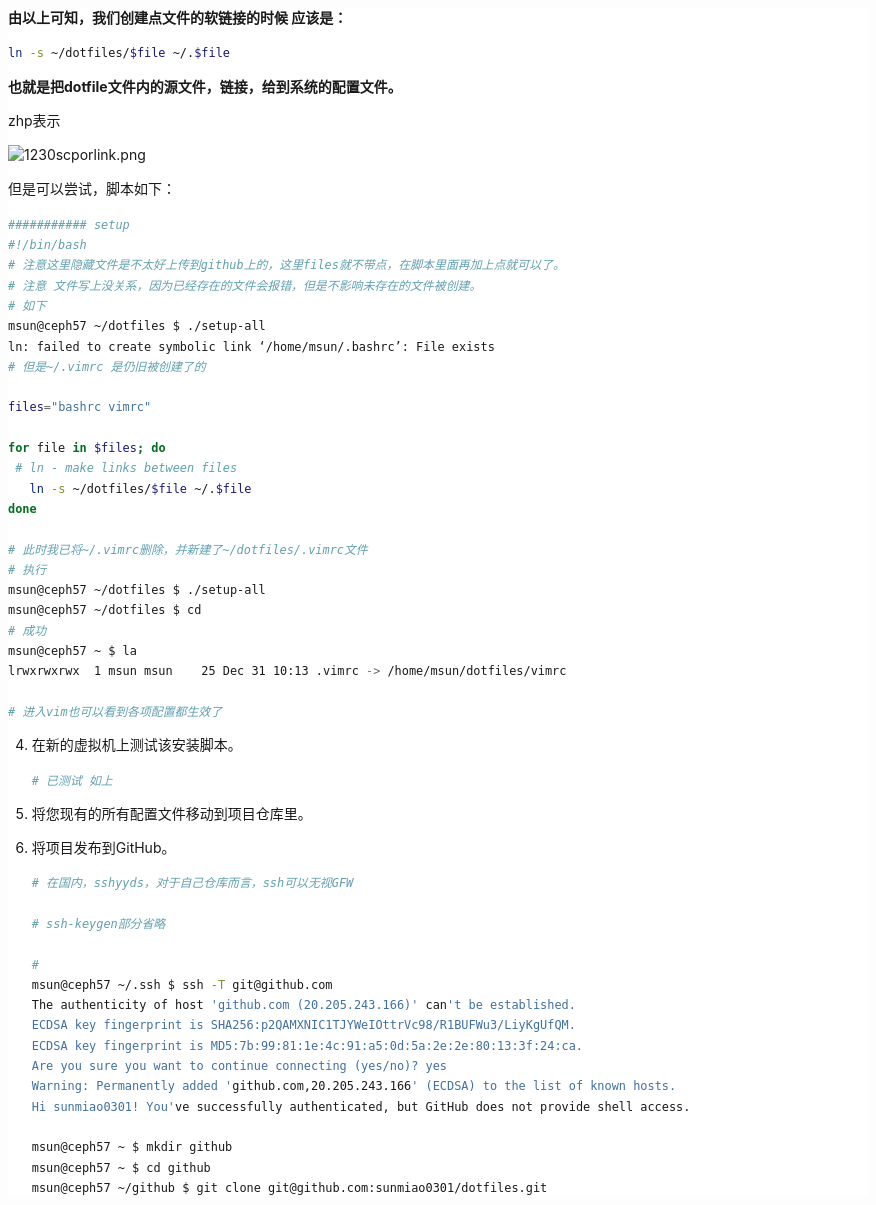    **由以上可知，我们创建点文件的软链接的时候 应该是：**

   ```bash
   ln -s ~/dotfiles/$file ~/.$file
   ```

   **也就是把dotfile文件内的源文件，链接，给到系统的配置文件。**

   zhp表示

   ![1230scporlink.png](https://raw.githubusercontent.com/sunmiao0301/Public-Pic-Bed/main/1230scporlink.png)

   但是可以尝试，脚本如下：

   ```bash
   ########### setup
   #!/bin/bash
   # 注意这里隐藏文件是不太好上传到github上的，这里files就不带点，在脚本里面再加上点就可以了。
   # 注意 文件写上没关系，因为已经存在的文件会报错，但是不影响未存在的文件被创建。
   # 如下
   msun@ceph57 ~/dotfiles $ ./setup-all
   ln: failed to create symbolic link ‘/home/msun/.bashrc’: File exists
   # 但是~/.vimrc 是仍旧被创建了的
   
   files="bashrc vimrc"
   
   for file in $files; do
    # ln - make links between files
      ln -s ~/dotfiles/$file ~/.$file
   done
   
   # 此时我已将~/.vimrc删除，并新建了~/dotfiles/.vimrc文件
   # 执行
   msun@ceph57 ~/dotfiles $ ./setup-all
   msun@ceph57 ~/dotfiles $ cd 
   # 成功
   msun@ceph57 ~ $ la
   lrwxrwxrwx  1 msun msun    25 Dec 31 10:13 .vimrc -> /home/msun/dotfiles/vimrc
   
   # 进入vim也可以看到各项配置都生效了
   ```

4. 在新的虚拟机上测试该安装脚本。

   ```bash
   # 已测试 如上
   ```

5. 将您现有的所有配置文件移动到项目仓库里。

6. 将项目发布到GitHub。

   ```bash
   # 在国内，sshyyds，对于自己仓库而言，ssh可以无视GFW
   
   # ssh-keygen部分省略
   
   # 
   msun@ceph57 ~/.ssh $ ssh -T git@github.com
   The authenticity of host 'github.com (20.205.243.166)' can't be established.
   ECDSA key fingerprint is SHA256:p2QAMXNIC1TJYWeIOttrVc98/R1BUFWu3/LiyKgUfQM.
   ECDSA key fingerprint is MD5:7b:99:81:1e:4c:91:a5:0d:5a:2e:2e:80:13:3f:24:ca.
   Are you sure you want to continue connecting (yes/no)? yes
   Warning: Permanently added 'github.com,20.205.243.166' (ECDSA) to the list of known hosts.
   Hi sunmiao0301! You've successfully authenticated, but GitHub does not provide shell access.
   
   msun@ceph57 ~ $ mkdir github
   msun@ceph57 ~ $ cd github
   msun@ceph57 ~/github $ git clone git@github.com:sunmiao0301/dotfiles.git
   ```